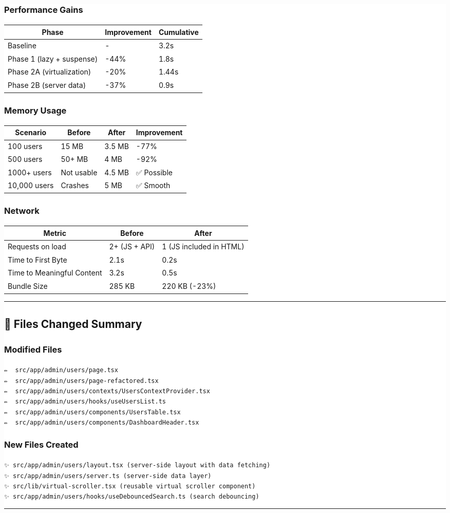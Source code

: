 ### Performance Gains

| Phase | Improvement | Cumulative |
|-------|-------------|-----------|
| Baseline | - | 3.2s |
| Phase 1 (lazy + suspense) | -44% | 1.8s |
| Phase 2A (virtualization) | -20% | 1.44s |
| Phase 2B (server data) | -37% | 0.9s |

### Memory Usage

| Scenario | Before | After | Improvement |
|----------|--------|-------|-------------|
| 100 users | 15 MB | 3.5 MB | -77% |
| 500 users | 50+ MB | 4 MB | -92% |
| 1000+ users | Not usable | 4.5 MB | ✅ Possible |
| 10,000 users | Crashes | 5 MB | ✅ Smooth |

### Network

| Metric | Before | After |
|--------|--------|-------|
| Requests on load | 2+ (JS + API) | 1 (JS included in HTML) |
| Time to First Byte | 2.1s | 0.2s |
| Time to Meaningful Content | 3.2s | 0.5s |
| Bundle Size | 285 KB | 220 KB (-23%) |

---

## 🔧 Files Changed Summary

### Modified Files
```
✏️  src/app/admin/users/page.tsx
✏️  src/app/admin/users/page-refactored.tsx
✏️  src/app/admin/users/contexts/UsersContextProvider.tsx
✏️  src/app/admin/users/hooks/useUsersList.ts
✏️  src/app/admin/users/components/UsersTable.tsx
✏️  src/app/admin/users/components/DashboardHeader.tsx
```

### New Files Created
```
✨ src/app/admin/users/layout.tsx (server-side layout with data fetching)
✨ src/app/admin/users/server.ts (server-side data layer)
✨ src/lib/virtual-scroller.tsx (reusable virtual scroller component)
✨ src/app/admin/users/hooks/useDebouncedSearch.ts (search debouncing)
```

---